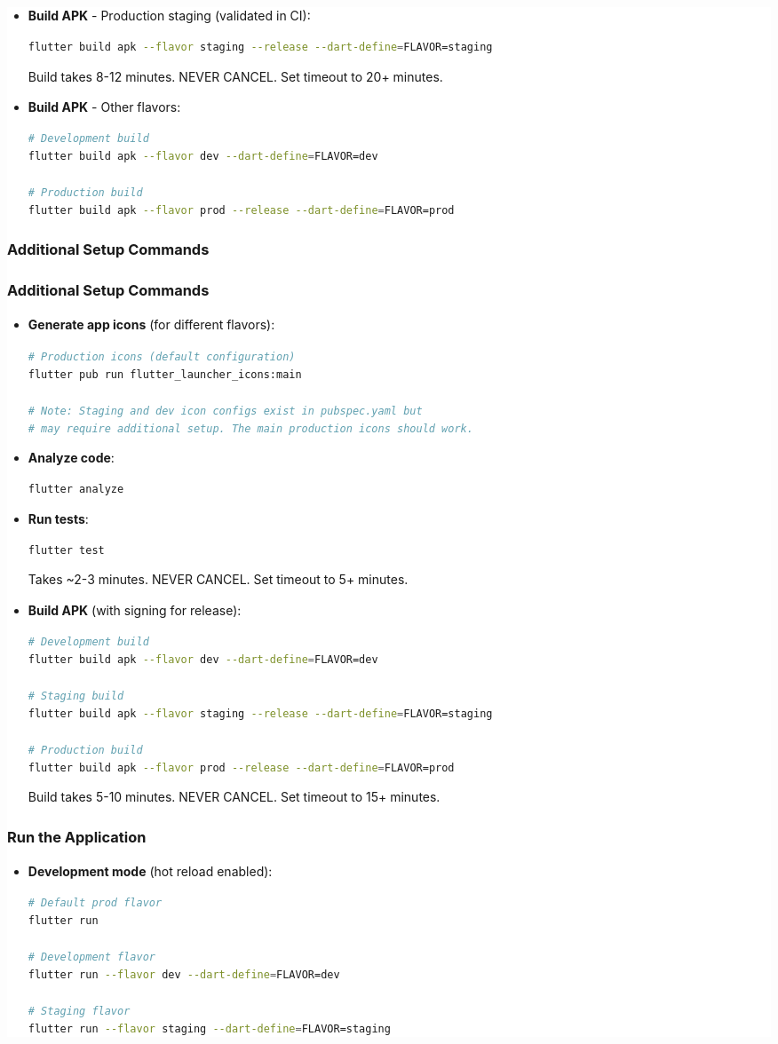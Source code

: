 - **Build APK** - Production staging (validated in CI):
  ```bash
  flutter build apk --flavor staging --release --dart-define=FLAVOR=staging
  ```
  Build takes 8-12 minutes. NEVER CANCEL. Set timeout to 20+ minutes.

- **Build APK** - Other flavors:
  ```bash
  # Development build
  flutter build apk --flavor dev --dart-define=FLAVOR=dev
  
  # Production build
  flutter build apk --flavor prod --release --dart-define=FLAVOR=prod
  ```

### Additional Setup Commands
### Additional Setup Commands

- **Generate app icons** (for different flavors):
  ```bash
  # Production icons (default configuration)
  flutter pub run flutter_launcher_icons:main
  
  # Note: Staging and dev icon configs exist in pubspec.yaml but 
  # may require additional setup. The main production icons should work.
  ```

- **Analyze code**:
  ```bash
  flutter analyze
  ```

- **Run tests**:
  ```bash
  flutter test
  ```
  Takes ~2-3 minutes. NEVER CANCEL. Set timeout to 5+ minutes.

- **Build APK** (with signing for release):
  ```bash
  # Development build
  flutter build apk --flavor dev --dart-define=FLAVOR=dev
  
  # Staging build  
  flutter build apk --flavor staging --release --dart-define=FLAVOR=staging
  
  # Production build
  flutter build apk --flavor prod --release --dart-define=FLAVOR=prod
  ```
  Build takes 5-10 minutes. NEVER CANCEL. Set timeout to 15+ minutes.

### Run the Application

- **Development mode** (hot reload enabled):
  ```bash
  # Default prod flavor
  flutter run
  
  # Development flavor
  flutter run --flavor dev --dart-define=FLAVOR=dev
  
  # Staging flavor
  flutter run --flavor staging --dart-define=FLAVOR=staging
  ```
